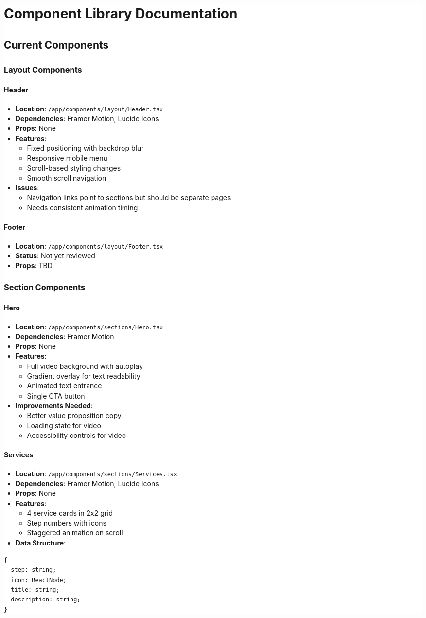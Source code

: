 # Component Library Documentation

## Current Components

### Layout Components

#### Header
- **Location**: `/app/components/layout/Header.tsx`
- **Dependencies**: Framer Motion, Lucide Icons
- **Props**: None
- **Features**:
  - Fixed positioning with backdrop blur
  - Responsive mobile menu
  - Scroll-based styling changes
  - Smooth scroll navigation
- **Issues**: 
  - Navigation links point to sections but should be separate pages
  - Needs consistent animation timing

#### Footer
- **Location**: `/app/components/layout/Footer.tsx`
- **Status**: Not yet reviewed
- **Props**: TBD

### Section Components

#### Hero
- **Location**: `/app/components/sections/Hero.tsx`
- **Dependencies**: Framer Motion
- **Props**: None
- **Features**:
  - Full video background with autoplay
  - Gradient overlay for text readability
  - Animated text entrance
  - Single CTA button
- **Improvements Needed**:
  - Better value proposition copy
  - Loading state for video
  - Accessibility controls for video

#### Services
- **Location**: `/app/components/sections/Services.tsx`
- **Dependencies**: Framer Motion, Lucide Icons
- **Props**: None
- **Features**:
  - 4 service cards in 2x2 grid
  - Step numbers with icons
  - Staggered animation on scroll
- **Data Structure**:
```tsx
{
  step: string;
  icon: ReactNode;
  title: string;
  description: string;
}
```
